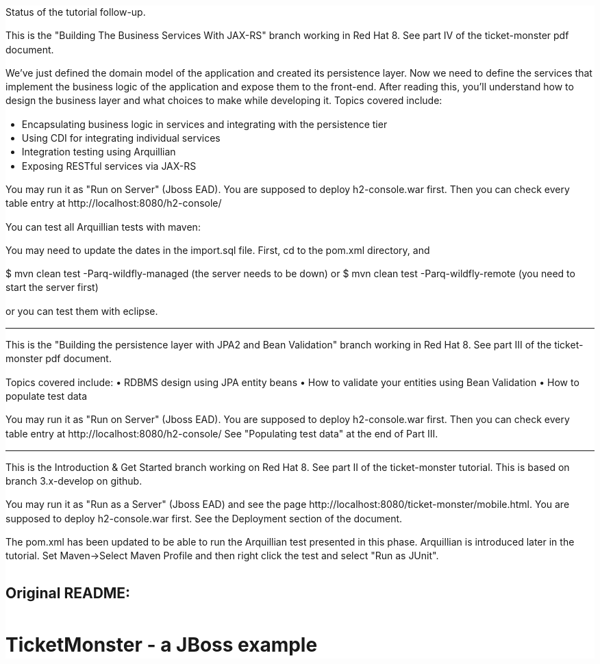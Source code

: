 Status of the tutorial follow-up.

This is the "Building The Business Services With JAX-RS" branch working in Red Hat 8. See part IV of the ticket-monster pdf document.

We’ve just defined the domain model of the application and created its persistence layer. Now we need to define the services that implement the business logic of the application and expose them to the front-end. After reading this, you’ll understand how to design the business layer and what choices to make while developing it. Topics covered include:

* Encapsulating business logic in services and integrating with the persistence tier
* Using CDI for integrating individual services
* Integration testing using Arquillian
* Exposing RESTful services via JAX-RS

You may run it as "Run on Server" (Jboss EAD). You are supposed to deploy h2-console.war first. Then you can check every table entry at http://localhost:8080/h2-console/

You can test all Arquillian tests with maven:

You may need to update the dates in the import.sql file.
First, cd to the pom.xml directory, and 

$ mvn clean test -Parq-wildfly-managed (the server needs to be down)
or
$ mvn clean test -Parq-wildfly-remote (you need to start the server first)

or you can test them with eclipse.

-----------------------------
This is the "Building the persistence layer with JPA2 and Bean Validation" branch working in Red Hat 8. See part III of the ticket-monster pdf document.

Topics covered include:
• RDBMS design using JPA entity beans
• How to validate your entities using Bean Validation
• How to populate test data

You may run it as "Run on Server" (Jboss EAD). You are supposed to deploy h2-console.war first. Then you can check every table entry at http://localhost:8080/h2-console/
See "Populating test data" at the end of Part III.

------------------------------
This is the Introduction & Get Started branch working on Red Hat 8. See part II of the ticket-monster tutorial. This is based on branch 3.x-develop on github.

You may run it as "Run as a Server" (Jboss EAD) and see the page http://localhost:8080/ticket-monster/mobile.html. You are supposed to deploy h2-console.war first. See the Deployment section of the document.

The pom.xml has been updated to be able to run the Arquillian test presented in this phase. Arquillian is introduced later in the tutorial. Set Maven->Select Maven Profile and then right click the test and select "Run as JUnit".

Original README:
-------------------------------
# TicketMonster - a JBoss example
